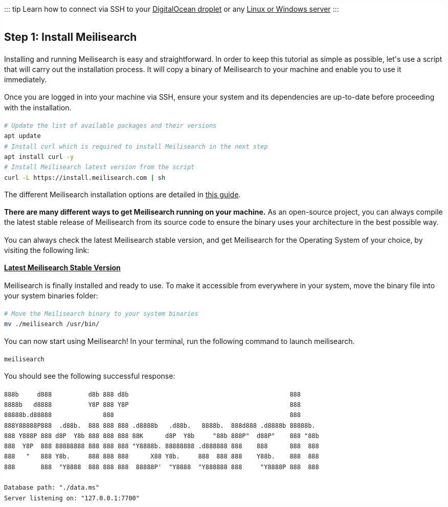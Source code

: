 ::: tip
Learn how to connect via SSH to your [DigitalOcean droplet](https://www.digitalocean.com/docs/droplets/how-to/connect-with-ssh/) or any [Linux or Windows server](https://phoenixnap.com/kb/ssh-to-connect-to-remote-server-linux-or-windows)
:::

## Step 1: Install Meilisearch

Installing and running Meilisearch is easy and straightforward. In order to keep this tutorial as simple as possible, let's use a script that will carry out the installation process. It will copy a binary of Meilisearch to your machine and enable you to use it immediately.

Once you are logged in into your machine via SSH, ensure your system and its dependencies are up-to-date before proceeding with the installation.

```bash
# Update the list of available packages and their versions
apt update
# Install curl which is required to install Meilisearch in the next step
apt install curl -y
# Install Meilisearch latest version from the script
curl -L https://install.meilisearch.com | sh
```

The different Meilisearch installation options are detailed in [this guide](/learn/getting_started/quick_start.md#step-1-setup-and-installation).

**There are many different ways to get Meilisearch running on your machine.** As an open-source project, you can always compile the latest stable release of Meilisearch from its source code to ensure the binary uses your architecture in the best possible way.

You can always check the latest Meilisearch stable version, and get Meilisearch for the Operating System of your choice, by visiting the following link:

**[Latest Meilisearch Stable Version](https://github.com/meilisearch/meilisearch/releases/latest)**

Meilisearch is finally installed and ready to use. To make it accessible from everywhere in your system, move the binary file into your system binaries folder:

```bash
# Move the Meilisearch binary to your system binaries
mv ./meilisearch /usr/bin/
```

You can now start using Meilisearch! In your terminal, run the following command to launch meilisearch.

```bash
meilisearch
```

You should see the following successful response:

```
888b     d888          d8b 888 d8b                                            888
8888b   d8888          Y8P 888 Y8P                                            888
88888b.d88888              888                                                888
888Y88888P888  .d88b.  888 888 888 .d8888b   .d88b.   8888b.  888d888 .d8888b 88888b.
888 Y888P 888 d8P  Y8b 888 888 888 88K      d8P  Y8b     "88b 888P"  d88P"    888 "88b
888  Y8P  888 88888888 888 888 888 "Y8888b. 88888888 .d888888 888    888      888  888
888   "   888 Y8b.     888 888 888      X88 Y8b.     888  888 888    Y88b.    888  888
888       888  "Y8888  888 888 888  88888P'  "Y8888  "Y888888 888     "Y8888P 888  888

Database path: "./data.ms"
Server listening on: "127.0.0.1:7700"
```
